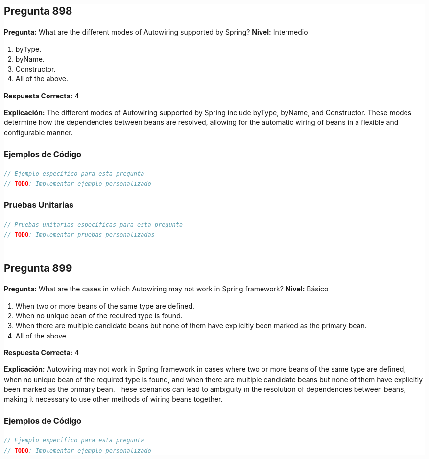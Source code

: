 
## Pregunta 898
**Pregunta:** What are the different modes of Autowiring supported by Spring?
**Nivel:** Intermedio

1. byType.
2. byName.
3. Constructor.
4. All of the above.

**Respuesta Correcta:** 4

**Explicación:** The different modes of Autowiring supported by Spring include byType, byName, and Constructor. These modes determine how the dependencies between beans are resolved, allowing for the automatic wiring of beans in a flexible and configurable manner.

### Ejemplos de Código
```java
// Ejemplo específico para esta pregunta
// TODO: Implementar ejemplo personalizado
```

### Pruebas Unitarias
```java
// Pruebas unitarias específicas para esta pregunta
// TODO: Implementar pruebas personalizadas
```

---

## Pregunta 899
**Pregunta:** What are the cases in which Autowiring may not work in Spring framework?
**Nivel:** Básico

1. When two or more beans of the same type are defined.
2. When no unique bean of the required type is found.
3. When there are multiple candidate beans but none of them have explicitly been marked as the primary bean.
4. All of the above.

**Respuesta Correcta:** 4

**Explicación:** Autowiring may not work in Spring framework in cases where two or more beans of the same type are defined, when no unique bean of the required type is found, and when there are multiple candidate beans but none of them have explicitly been marked as the primary bean. These scenarios can lead to ambiguity in the resolution of dependencies between beans, making it necessary to use other methods of wiring beans together.

### Ejemplos de Código
```java
// Ejemplo específico para esta pregunta
// TODO: Implementar ejemplo personalizado
```
